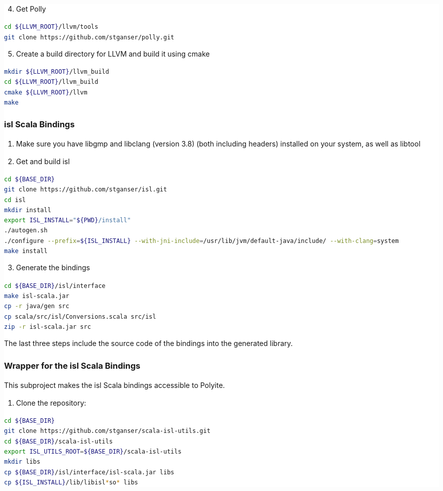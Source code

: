 4. Get Polly
```bash
cd ${LLVM_ROOT}/llvm/tools
git clone https://github.com/stganser/polly.git
```

5. Create a build directory for LLVM and build it using cmake
```bash
mkdir ${LLVM_ROOT}/llvm_build
cd ${LLVM_ROOT}/llvm_build
cmake ${LLVM_ROOT}/llvm
make
```

### isl Scala Bindings

1. Make sure you have libgmp and libclang (version 3.8) (both including headers) installed on your system, as well as libtool

2. Get and build isl
```bash
cd ${BASE_DIR}
git clone https://github.com/stganser/isl.git
cd isl
mkdir install
export ISL_INSTALL="${PWD}/install"
./autogen.sh
./configure --prefix=${ISL_INSTALL} --with-jni-include=/usr/lib/jvm/default-java/include/ --with-clang=system
make install
```

3. Generate the bindings
```bash
cd ${BASE_DIR}/isl/interface
make isl-scala.jar
cp -r java/gen src
cp scala/src/isl/Conversions.scala src/isl
zip -r isl-scala.jar src
```
The last three steps include the source code of the bindings into the generated library.

### Wrapper for the isl Scala Bindings
This subproject makes the isl Scala bindings accessible to Polyite.

1. Clone the repository:
```bash
cd ${BASE_DIR}
git clone https://github.com/stganser/scala-isl-utils.git
cd ${BASE_DIR}/scala-isl-utils
export ISL_UTILS_ROOT=${BASE_DIR}/scala-isl-utils
mkdir libs
cp ${BASE_DIR}/isl/interface/isl-scala.jar libs
cp ${ISL_INSTALL}/lib/libisl*so* libs
```
